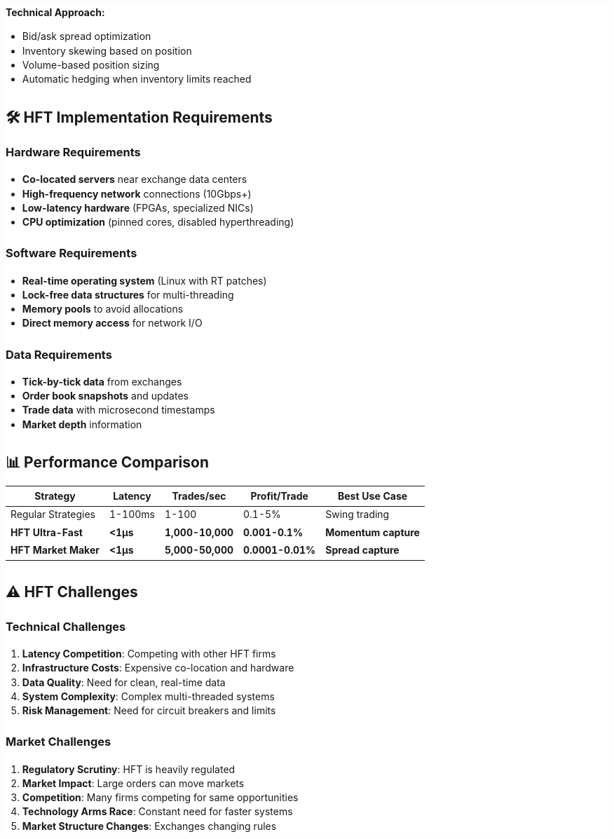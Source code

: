 **Technical Approach:**
- Bid/ask spread optimization
- Inventory skewing based on position
- Volume-based position sizing
- Automatic hedging when inventory limits reached

## 🛠️ HFT Implementation Requirements

### Hardware Requirements
- **Co-located servers** near exchange data centers
- **High-frequency network** connections (10Gbps+)
- **Low-latency hardware** (FPGAs, specialized NICs)
- **CPU optimization** (pinned cores, disabled hyperthreading)

### Software Requirements
- **Real-time operating system** (Linux with RT patches)
- **Lock-free data structures** for multi-threading
- **Memory pools** to avoid allocations
- **Direct memory access** for network I/O

### Data Requirements
- **Tick-by-tick data** from exchanges
- **Order book snapshots** and updates
- **Trade data** with microsecond timestamps
- **Market depth** information

## 📊 Performance Comparison

| Strategy | Latency | Trades/sec | Profit/Trade | Best Use Case |
|----------|---------|------------|--------------|---------------|
| Regular Strategies | 1-100ms | 1-100 | 0.1-5% | Swing trading |
| **HFT Ultra-Fast** | **<1μs** | **1,000-10,000** | **0.001-0.1%** | **Momentum capture** |
| **HFT Market Maker** | **<1μs** | **5,000-50,000** | **0.0001-0.01%** | **Spread capture** |

## ⚠️ HFT Challenges

### Technical Challenges
1. **Latency Competition**: Competing with other HFT firms
2. **Infrastructure Costs**: Expensive co-location and hardware
3. **Data Quality**: Need for clean, real-time data
4. **System Complexity**: Complex multi-threaded systems
5. **Risk Management**: Need for circuit breakers and limits

### Market Challenges
1. **Regulatory Scrutiny**: HFT is heavily regulated
2. **Market Impact**: Large orders can move markets
3. **Competition**: Many firms competing for same opportunities
4. **Technology Arms Race**: Constant need for faster systems
5. **Market Structure Changes**: Exchanges changing rules

